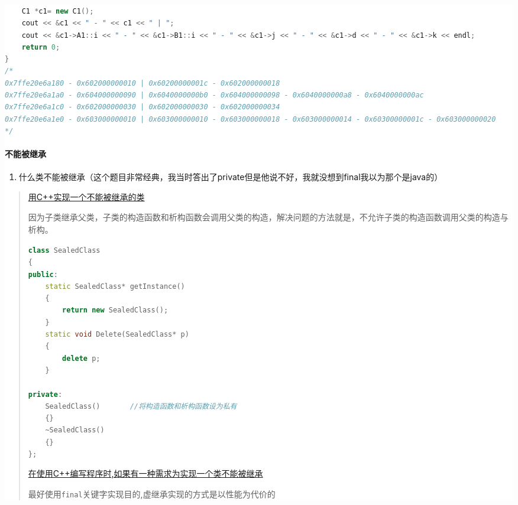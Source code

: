 ```c++
    C1 *c1= new C1();
    cout << &c1 << " - " << c1 << " | ";
    cout << &c1->A1::i << " - " << &c1->B1::i << " - " << &c1->j << " - " << &c1->d << " - " << &c1->k << endl;
    return 0;
}
/*
0x7ffe20e6a180 - 0x602000000010 | 0x60200000001c - 0x602000000018
0x7ffe20e6a1a0 - 0x604000000090 | 0x6040000000b0 - 0x604000000098 - 0x6040000000a8 - 0x6040000000ac
0x7ffe20e6a1c0 - 0x602000000030 | 0x602000000030 - 0x602000000034
0x7ffe20e6a1e0 - 0x603000000010 | 0x603000000010 - 0x603000000018 - 0x603000000014 - 0x60300000001c - 0x603000000020
*/
```





#### 不能被继承

1. 什么类不能被继承（这个题目非常经典，我当时答出了private但是他说不好，我就没想到final我以为那个是java的）

> [用C++实现一个不能被继承的类](<https://blog.csdn.net/qq_40840459/article/details/80078999>)
>
> 因为子类继承父类，子类的构造函数和析构函数会调用父类的构造，解决问题的方法就是，不允许子类的构造函数调用父类的构造与析构。
>
> ```c++
> class SealedClass
> {
> public:
>     static SealedClass* getInstance()
>     {
>         return new SealedClass();
>     }
>     static void Delete(SealedClass* p)
>     {
>         delete p;
>     }
>     
> private:
>     SealedClass()       //将构造函数和析构函数设为私有
>     {}
>     ~SealedClass()
>     {}
> };
> ```
>
> 
>
> [在使用C++编写程序时,如果有一种需求为实现一个类不能被继承](<https://www.csdn.net/gather_29/MtzacgwsODMtYmxvZwO0O0OO0O0O.html>) 
>
> 最好使用`final`关键字实现目的,虚继承实现的方式是以性能为代价的
